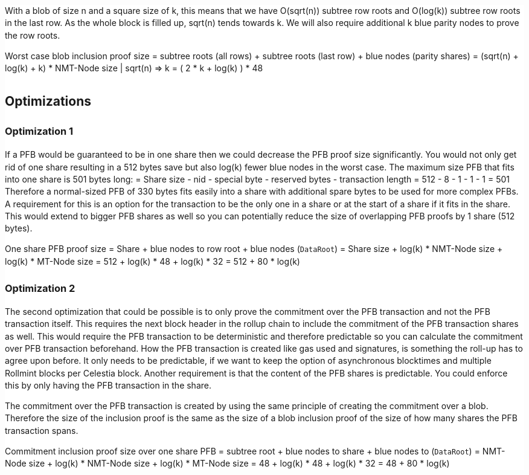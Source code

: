 With a blob of size n and a square size of k, this means that we have O(sqrt(n)) subtree row roots and O(log(k)) subtree row roots in the last row. As the whole block is filled up, sqrt(n) tends towards k. We will also require additional k blue parity nodes to prove the row roots.

Worst case blob inclusion proof size
= subtree roots (all rows) + subtree roots (last row) + blue nodes (parity shares)
= (sqrt(n) + log(k) + k) \* NMT-Node size | sqrt(n) => k
= ( 2 \* k + log(k) ) \* 48

## Optimizations

### Optimization 1

If a PFB would be guaranteed to be in one share then we could decrease the PFB proof size significantly. You would not only get rid of one share resulting in a 512 bytes save but also log(k) fewer blue nodes in the worst case. The maximum size PFB that fits into one share is 501 bytes long:
= Share size - nid - special byte - reserved bytes - transaction length
= 512 - 8 - 1 - 1 - 1 = 501
Therefore a normal-sized PFB of 330 bytes fits easily into a share with additional spare bytes to be used for more complex PFBs.
A requirement for this is an option for the transaction to be the only one in a share or at the start of a share if it fits in the share. This would extend to bigger PFB shares as well so you can potentially reduce the size of overlapping PFB proofs by 1 share (512 bytes).

One share PFB proof size
= Share + blue nodes to row root + blue nodes (`DataRoot`)
= Share size + log(k) \* NMT-Node size + log(k) \* MT-Node size
= 512 + log(k) \* 48 + log(k) \* 32
= 512 + 80 \* log(k)

### Optimization 2

The second optimization that could be possible is to only prove the commitment over the PFB transaction and not the PFB transaction itself. This requires the next block header in the rollup chain to include the commitment of the PFB transaction shares as well.
This would require the PFB transaction to be deterministic and therefore predictable so you can calculate the commitment over PFB transaction beforehand. How the PFB transaction is created like gas used and signatures, is something the roll-up has to agree upon before. It only needs to be predictable, if we want to keep the option of asynchronous blocktimes and multiple Rollmint blocks per Celestia block.
Another requirement is that the content of the PFB shares is predictable. You could enforce this by only having the PFB transaction in the share.

The commitment over the PFB transaction is created by using the same principle of creating the commitment over a blob. Therefore the size of the inclusion proof is the same as the size of a blob inclusion proof of the size of how many shares the PFB transaction spans.

Commitment inclusion proof size over one share PFB
= subtree root + blue nodes to share + blue nodes to (`DataRoot`)
= NMT-Node size + log(k) \* NMT-Node size + log(k) \* MT-Node size
= 48 + log(k) \* 48 + log(k) \* 32
= 48 + 80 \* log(k)
